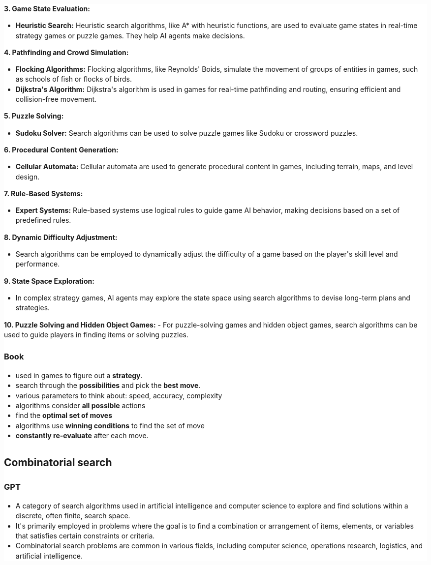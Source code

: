 **3. Game State Evaluation:**
   - **Heuristic Search:** Heuristic search algorithms, like A* with heuristic functions, are used to evaluate game states in real-time strategy games or puzzle games. They help AI agents make decisions.

**4. Pathfinding and Crowd Simulation:**
   - **Flocking Algorithms:** Flocking algorithms, like Reynolds' Boids, simulate the movement of groups of entities in games, such as schools of fish or flocks of birds.
   - **Dijkstra's Algorithm:** Dijkstra's algorithm is used in games for real-time pathfinding and routing, ensuring efficient and collision-free movement.

**5. Puzzle Solving:**
   - **Sudoku Solver:** Search algorithms can be used to solve puzzle games like Sudoku or crossword puzzles.

**6. Procedural Content Generation:**
   - **Cellular Automata:** Cellular automata are used to generate procedural content in games, including terrain, maps, and level design.

**7. Rule-Based Systems:**
   - **Expert Systems:** Rule-based systems use logical rules to guide game AI behavior, making decisions based on a set of predefined rules.

**8. Dynamic Difficulty Adjustment:**
   - Search algorithms can be employed to dynamically adjust the difficulty of a game based on the player's skill level and performance.

**9. State Space Exploration:**
   - In complex strategy games, AI agents may explore the state space using search algorithms to devise long-term plans and strategies.

**10. Puzzle Solving and Hidden Object Games:**
    - For puzzle-solving games and hidden object games, search algorithms can be used to guide players in finding items or solving puzzles.

### Book

- used in games to figure out a **strategy**.
- search through the **possibilities** and pick the **best move**.
- various parameters to think about: speed, accuracy, complexity
- algorithms consider **all possible** actions
- find the **optimal set of moves**
- algorithms use **winning conditions** to find the set of move
- **constantly re-evaluate** after each move.

## Combinatorial search

### GPT

- A category of search algorithms used in artificial intelligence and computer science to explore and find solutions within a discrete, often finite, search space. 
- It's primarily employed in problems where the goal is to find a combination or arrangement of items, elements, or variables that satisfies certain constraints or criteria. 
- Combinatorial search problems are common in various fields, including computer science, operations research, logistics, and artificial intelligence. 

